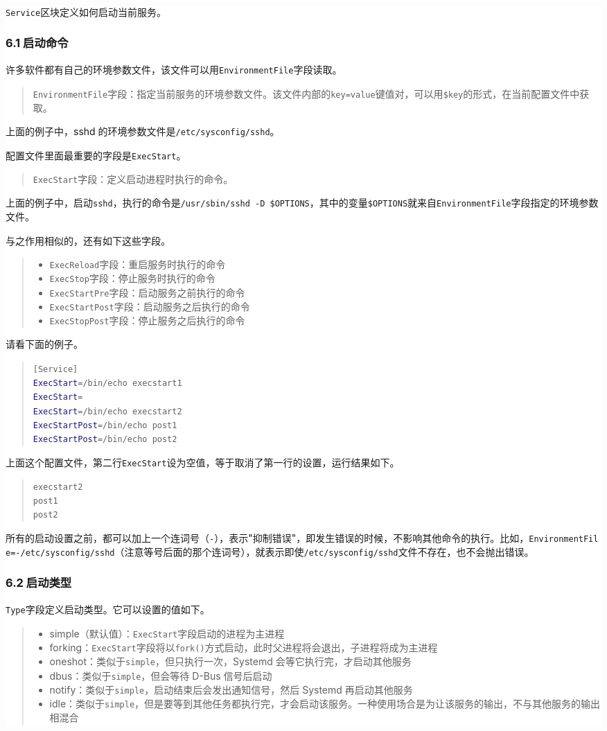 `Service`区块定义如何启动当前服务。

### 6.1 启动命令

许多软件都有自己的环境参数文件，该文件可以用`EnvironmentFile`字段读取。



> `EnvironmentFile`字段：指定当前服务的环境参数文件。该文件内部的`key=value`键值对，可以用`$key`的形式，在当前配置文件中获取。

上面的例子中，sshd 的环境参数文件是`/etc/sysconfig/sshd`。

配置文件里面最重要的字段是`ExecStart`。

> `ExecStart`字段：定义启动进程时执行的命令。

上面的例子中，启动`sshd`，执行的命令是`/usr/sbin/sshd -D $OPTIONS`，其中的变量`$OPTIONS`就来自`EnvironmentFile`字段指定的环境参数文件。



与之作用相似的，还有如下这些字段。

> - `ExecReload`字段：重启服务时执行的命令
> - `ExecStop`字段：停止服务时执行的命令
> - `ExecStartPre`字段：启动服务之前执行的命令
> - `ExecStartPost`字段：启动服务之后执行的命令
> - `ExecStopPost`字段：停止服务之后执行的命令

请看下面的例子。

> ```bash
> [Service]
> ExecStart=/bin/echo execstart1
> ExecStart=
> ExecStart=/bin/echo execstart2
> ExecStartPost=/bin/echo post1
> ExecStartPost=/bin/echo post2
> ```



上面这个配置文件，第二行`ExecStart`设为空值，等于取消了第一行的设置，运行结果如下。

> ```bash
> execstart2
> post1
> post2
> ```



所有的启动设置之前，都可以加上一个连词号（`-`），表示"抑制错误"，即发生错误的时候，不影响其他命令的执行。比如，`EnvironmentFile=-/etc/sysconfig/sshd`（注意等号后面的那个连词号），就表示即使`/etc/sysconfig/sshd`文件不存在，也不会抛出错误。



### 6.2 启动类型

`Type`字段定义启动类型。它可以设置的值如下。

> - simple（默认值）：`ExecStart`字段启动的进程为主进程
> - forking：`ExecStart`字段将以`fork()`方式启动，此时父进程将会退出，子进程将成为主进程
> - oneshot：类似于`simple`，但只执行一次，Systemd 会等它执行完，才启动其他服务
> - dbus：类似于`simple`，但会等待 D-Bus 信号后启动
> - notify：类似于`simple`，启动结束后会发出通知信号，然后 Systemd 再启动其他服务
> - idle：类似于`simple`，但是要等到其他任务都执行完，才会启动该服务。一种使用场合是为让该服务的输出，不与其他服务的输出相混合
